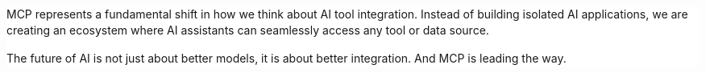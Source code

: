 
MCP represents a fundamental shift in how we think about AI tool integration.
Instead of building isolated AI applications, we are creating an ecosystem 
where AI assistants can seamlessly access any tool or data source.

The future of AI is not just about better models, it is about better 
integration. And MCP is leading the way.

